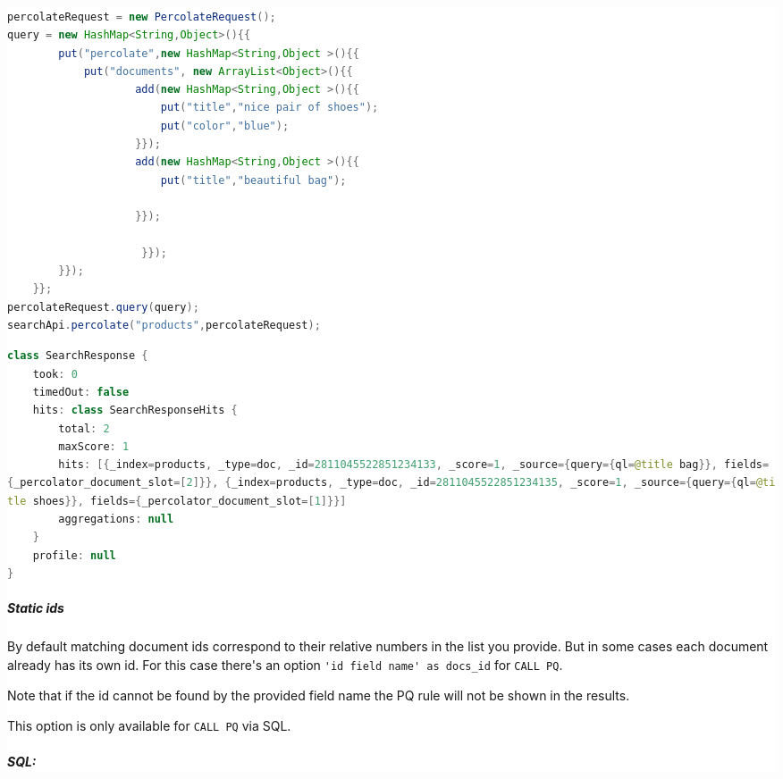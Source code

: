 
```java
percolateRequest = new PercolateRequest();
query = new HashMap<String,Object>(){{
        put("percolate",new HashMap<String,Object >(){{
            put("documents", new ArrayList<Object>(){{
                    add(new HashMap<String,Object >(){{
                        put("title","nice pair of shoes");
                        put("color","blue");
                    }});
                    add(new HashMap<String,Object >(){{
                        put("title","beautiful bag");

                    }});

                     }});
        }});
    }};
percolateRequest.query(query);
searchApi.percolate("products",percolateRequest);

```

``` java
class SearchResponse {
    took: 0
    timedOut: false
    hits: class SearchResponseHits {
        total: 2
        maxScore: 1
        hits: [{_index=products, _type=doc, _id=2811045522851234133, _score=1, _source={query={ql=@title bag}}, fields={_percolator_document_slot=[2]}}, {_index=products, _type=doc, _id=2811045522851234135, _score=1, _source={query={ql=@title shoes}}, fields={_percolator_document_slot=[1]}}]
        aggregations: null
    }
    profile: null
}

```



##### Static ids
By default matching document ids correspond to their relative numbers in the list you provide. But in some cases each document already has its own id. For this case there's an option `'id field name' as docs_id` for `CALL PQ`.

Note that if the id cannot be found by the provided field name the PQ rule will not be shown in the results.

This option is only available for `CALL PQ` via SQL.


##### SQL:

